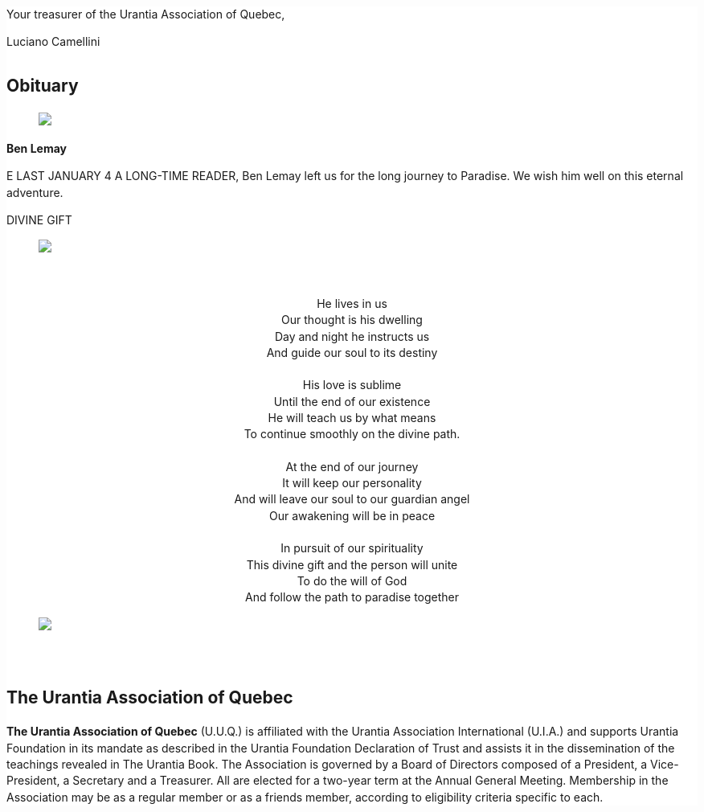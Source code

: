 Your treasurer of the Urantia Association of Quebec,

Luciano Camellini

## Obituary

<figure id="Figure_5" class="image urantiapedia">
<img src="/image/article/Reflectivite/2011/004.jpg">
</figure>

**Ben Lemay**

E LAST JANUARY 4 A LONG-TIME READER, Ben Lemay left us for the long journey to Paradise. We wish him well on this eternal adventure.

DIVINE GIFT

<figure id="Figure_6" class="image urantiapedia image-style-align-center">
<img src="/image/article/Reflectivite/2012/001.jpg">
</figure>
<br style="clear:both;"/>

<p style="text-align:center;">
He lives in us<br>
Our thought is his dwelling<br>
Day and night he instructs us<br>
And guide our soul to its destiny<br>
<br>
His love is sublime<br>
Until the end of our existence<br>
He will teach us by what means<br>
To continue smoothly on the divine path.<br>
<br>
At the end of our journey<br>
It will keep our personality<br>
And will leave our soul to our guardian angel<br>
Our awakening will be in peace<br>
<br>
In pursuit of our spirituality<br>
This divine gift and the person will unite<br>
To do the will of God<br>
And follow the path to paradise together<br>
</p>

<figure id="Figure_6" class="image urantiapedia image-style-align-center">
<img src="/image/article/Reflectivite/2012/001.jpg">
</figure>
<br style="clear:both;"/>

## The Urantia Association of Quebec

**The Urantia Association of Quebec** (U.U.Q.) is affiliated with the Urantia Association International (U.I.A.) and supports Urantia Foundation in its mandate as described in the Urantia Foundation Declaration of Trust and assists it in the dissemination of the teachings revealed in The Urantia Book. The Association is governed by a Board of Directors composed of a President, a Vice-President, a Secretary and a Treasurer. All are elected for a two-year term at the Annual General Meeting. Membership in the Association may be as a regular member or as a friends member, according to eligibility criteria specific to each.
